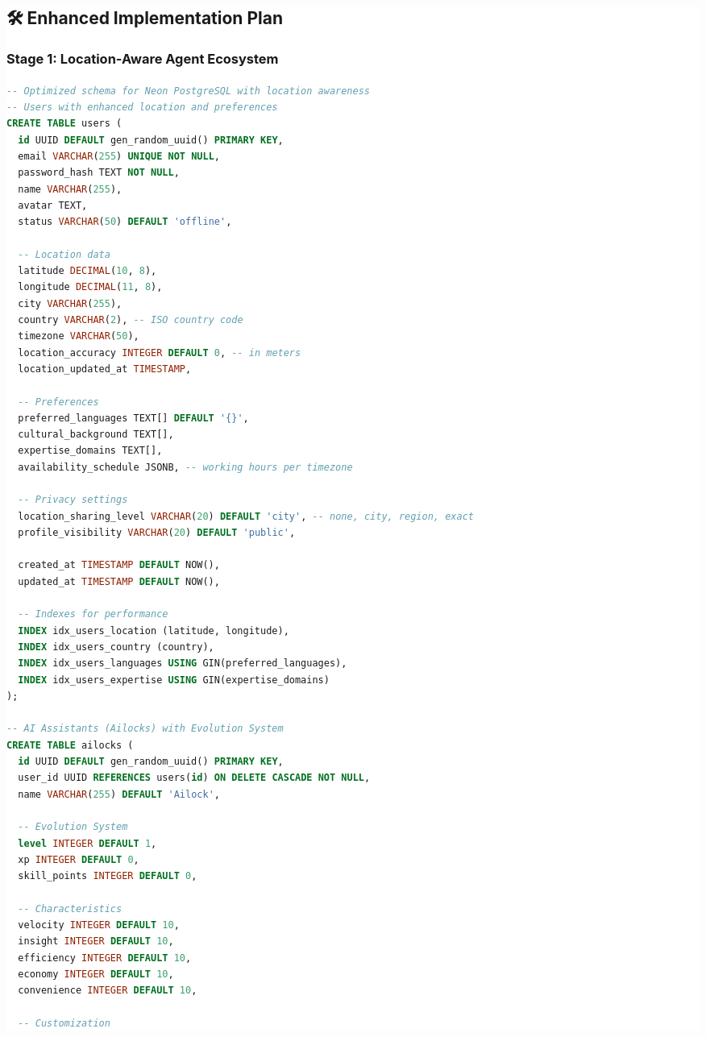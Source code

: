 ## 🛠️ **Enhanced Implementation Plan**

### **Stage 1: Location-Aware Agent Ecosystem**

```sql
-- Optimized schema for Neon PostgreSQL with location awareness
-- Users with enhanced location and preferences
CREATE TABLE users (
  id UUID DEFAULT gen_random_uuid() PRIMARY KEY,
  email VARCHAR(255) UNIQUE NOT NULL,
  password_hash TEXT NOT NULL,
  name VARCHAR(255),
  avatar TEXT,
  status VARCHAR(50) DEFAULT 'offline',
  
  -- Location data
  latitude DECIMAL(10, 8),
  longitude DECIMAL(11, 8),
  city VARCHAR(255),
  country VARCHAR(2), -- ISO country code
  timezone VARCHAR(50),
  location_accuracy INTEGER DEFAULT 0, -- in meters
  location_updated_at TIMESTAMP,
  
  -- Preferences
  preferred_languages TEXT[] DEFAULT '{}',
  cultural_background TEXT[],
  expertise_domains TEXT[],
  availability_schedule JSONB, -- working hours per timezone
  
  -- Privacy settings
  location_sharing_level VARCHAR(20) DEFAULT 'city', -- none, city, region, exact
  profile_visibility VARCHAR(20) DEFAULT 'public',
  
  created_at TIMESTAMP DEFAULT NOW(),
  updated_at TIMESTAMP DEFAULT NOW(),
  
  -- Indexes for performance
  INDEX idx_users_location (latitude, longitude),
  INDEX idx_users_country (country),
  INDEX idx_users_languages USING GIN(preferred_languages),
  INDEX idx_users_expertise USING GIN(expertise_domains)
);

-- AI Assistants (Ailocks) with Evolution System
CREATE TABLE ailocks (
  id UUID DEFAULT gen_random_uuid() PRIMARY KEY,
  user_id UUID REFERENCES users(id) ON DELETE CASCADE NOT NULL,
  name VARCHAR(255) DEFAULT 'Ailock',
  
  -- Evolution System
  level INTEGER DEFAULT 1,
  xp INTEGER DEFAULT 0,
  skill_points INTEGER DEFAULT 0,
  
  -- Characteristics
  velocity INTEGER DEFAULT 10,
  insight INTEGER DEFAULT 10,
  efficiency INTEGER DEFAULT 10,
  economy INTEGER DEFAULT 10,
  convenience INTEGER DEFAULT 10,
  
  -- Customization
```